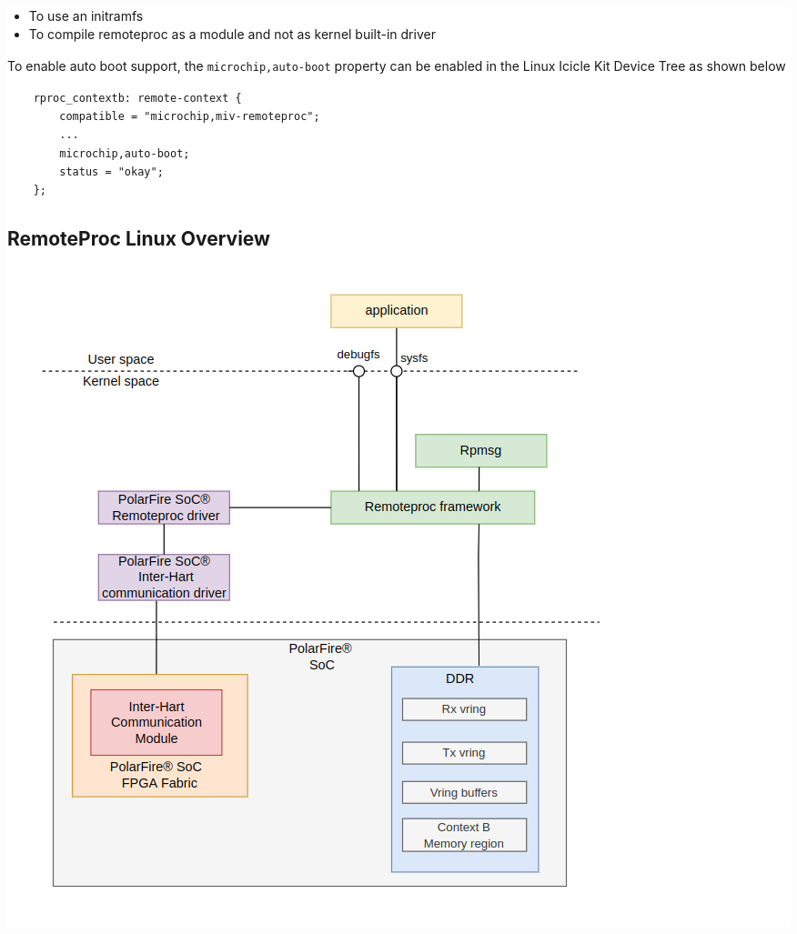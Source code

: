 - To use an initramfs
- To compile remoteproc as a module and not as kernel built-in driver

To enable auto boot support, the `microchip,auto-boot` property can be enabled in the Linux Icicle Kit Device Tree as shown below

```dts
    rproc_contextb: remote-context {
        compatible = "microchip,miv-remoteproc";
        ...
        microchip,auto-boot;
        status = "okay";
    };
```

<a name="remoteproc-linux-overview"></a>

## RemoteProc Linux Overview

![remoteproc-overview](./images/remoteproc/arch-remoteproc.png)
